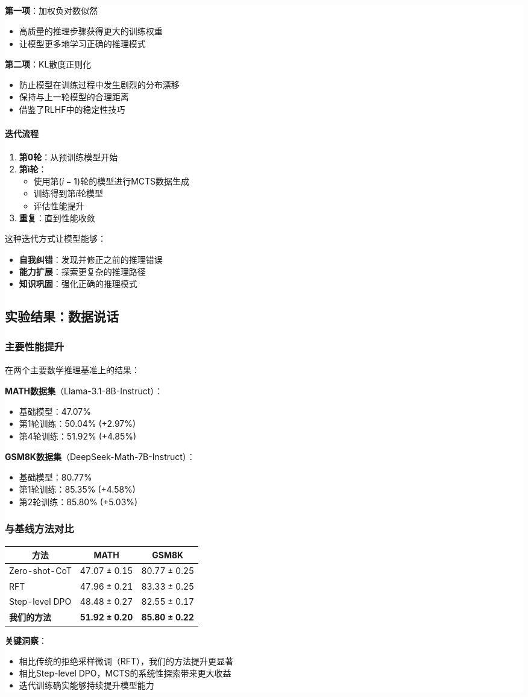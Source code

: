 **第一项**：加权负对数似然
- 高质量的推理步骤获得更大的训练权重
- 让模型更多地学习正确的推理模式

**第二项**：KL散度正则化
- 防止模型在训练过程中发生剧烈的分布漂移
- 保持与上一轮模型的合理距离
- 借鉴了RLHF中的稳定性技巧

#### 迭代流程

1. **第0轮**：从预训练模型开始
2. **第i轮**：
   - 使用第$(i-1)$轮的模型进行MCTS数据生成
   - 训练得到第$i$轮模型
   - 评估性能提升
3. **重复**：直到性能收敛

这种迭代方式让模型能够：
- **自我纠错**：发现并修正之前的推理错误
- **能力扩展**：探索更复杂的推理路径
- **知识巩固**：强化正确的推理模式

## 实验结果：数据说话

### 主要性能提升

在两个主要数学推理基准上的结果：

**MATH数据集**（Llama-3.1-8B-Instruct）：
- 基础模型：47.07%
- 第1轮训练：50.04% (+2.97%)
- 第4轮训练：51.92% (+4.85%)

**GSM8K数据集**（DeepSeek-Math-7B-Instruct）：
- 基础模型：80.77%
- 第1轮训练：85.35% (+4.58%)
- 第2轮训练：85.80% (+5.03%)

### 与基线方法对比

| 方法 | MATH | GSM8K |
|------|------|-------|
| Zero-shot-CoT | 47.07 ± 0.15 | 80.77 ± 0.25 |
| RFT | 47.96 ± 0.21 | 83.33 ± 0.25 |
| Step-level DPO | 48.48 ± 0.27 | 82.55 ± 0.17 |
| **我们的方法** | **51.92 ± 0.20** | **85.80 ± 0.22** |

**关键洞察**：
- 相比传统的拒绝采样微调（RFT），我们的方法提升更显著
- 相比Step-level DPO，MCTS的系统性探索带来更大收益
- 迭代训练确实能够持续提升模型能力
